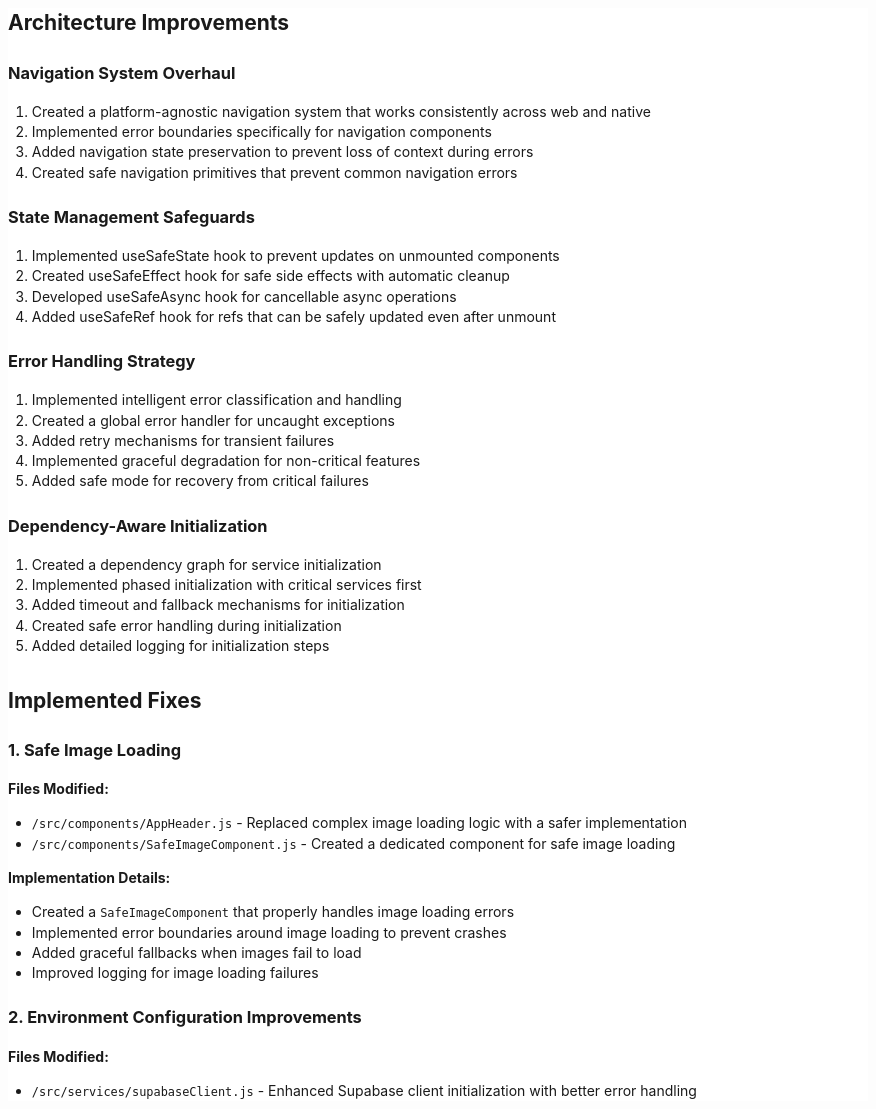 ## Architecture Improvements

### Navigation System Overhaul

1. Created a platform-agnostic navigation system that works consistently across web and native
2. Implemented error boundaries specifically for navigation components
3. Added navigation state preservation to prevent loss of context during errors
4. Created safe navigation primitives that prevent common navigation errors

### State Management Safeguards

1. Implemented useSafeState hook to prevent updates on unmounted components
2. Created useSafeEffect hook for safe side effects with automatic cleanup
3. Developed useSafeAsync hook for cancellable async operations
4. Added useSafeRef hook for refs that can be safely updated even after unmount

### Error Handling Strategy

1. Implemented intelligent error classification and handling
2. Created a global error handler for uncaught exceptions
3. Added retry mechanisms for transient failures
4. Implemented graceful degradation for non-critical features
5. Added safe mode for recovery from critical failures

### Dependency-Aware Initialization

1. Created a dependency graph for service initialization
2. Implemented phased initialization with critical services first
3. Added timeout and fallback mechanisms for initialization
4. Created safe error handling during initialization
5. Added detailed logging for initialization steps

## Implemented Fixes

### 1. Safe Image Loading

**Files Modified:**
- `/src/components/AppHeader.js` - Replaced complex image loading logic with a safer implementation
- `/src/components/SafeImageComponent.js` - Created a dedicated component for safe image loading

**Implementation Details:**
- Created a `SafeImageComponent` that properly handles image loading errors
- Implemented error boundaries around image loading to prevent crashes
- Added graceful fallbacks when images fail to load
- Improved logging for image loading failures

### 2. Environment Configuration Improvements

**Files Modified:**
- `/src/services/supabaseClient.js` - Enhanced Supabase client initialization with better error handling
